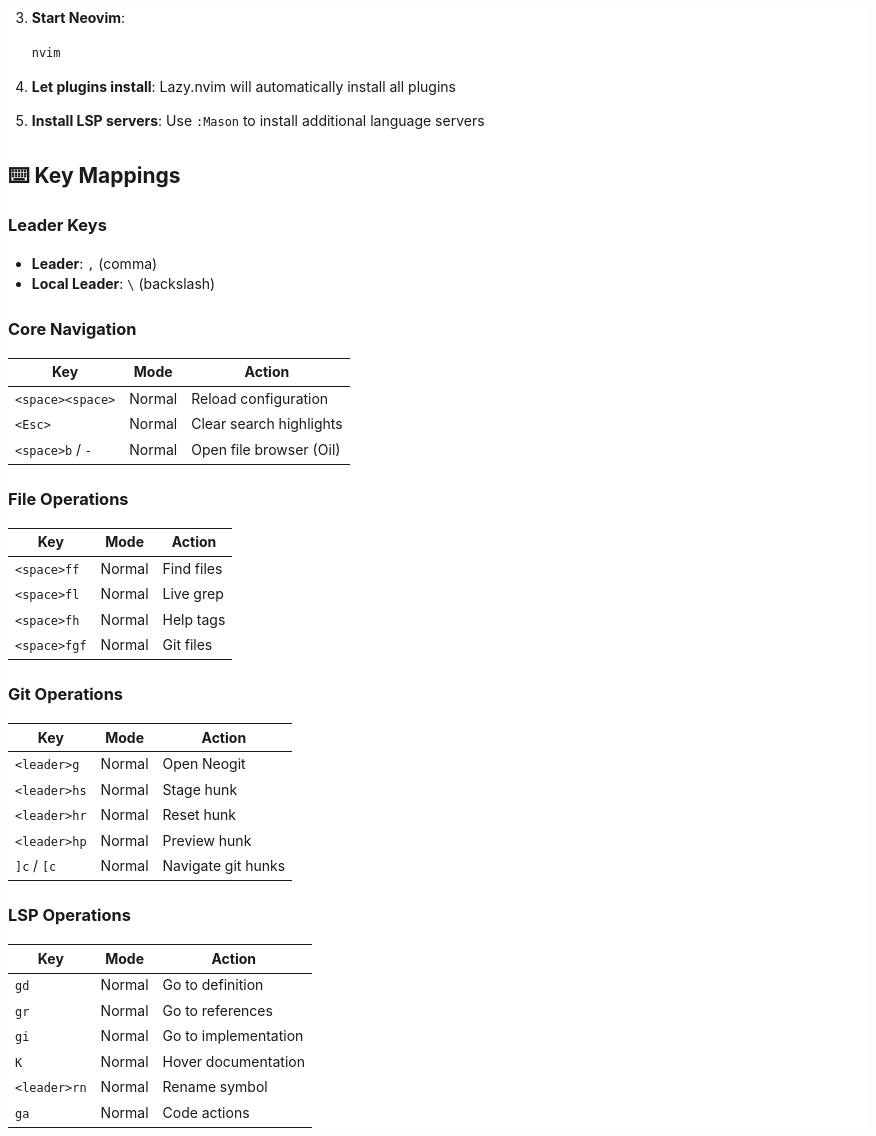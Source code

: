 3. **Start Neovim**:
   ```bash
   nvim
   ```

4. **Let plugins install**: Lazy.nvim will automatically install all plugins

5. **Install LSP servers**: Use `:Mason` to install additional language servers

## ⌨️ Key Mappings

### Leader Keys
- **Leader**: `,` (comma)
- **Local Leader**: `\` (backslash)

### Core Navigation
| Key | Mode | Action |
|-----|------|--------|
| `<space><space>` | Normal | Reload configuration |
| `<Esc>` | Normal | Clear search highlights |
| `<space>b` / `-` | Normal | Open file browser (Oil) |

### File Operations
| Key | Mode | Action |
|-----|------|--------|
| `<space>ff` | Normal | Find files |
| `<space>fl` | Normal | Live grep |
| `<space>fh` | Normal | Help tags |
| `<space>fgf` | Normal | Git files |

### Git Operations
| Key | Mode | Action |
|-----|------|--------|
| `<leader>g` | Normal | Open Neogit |
| `<leader>hs` | Normal | Stage hunk |
| `<leader>hr` | Normal | Reset hunk |
| `<leader>hp` | Normal | Preview hunk |
| `]c` / `[c` | Normal | Navigate git hunks |

### LSP Operations
| Key | Mode | Action |
|-----|------|--------|
| `gd` | Normal | Go to definition |
| `gr` | Normal | Go to references |
| `gi` | Normal | Go to implementation |
| `K` | Normal | Hover documentation |
| `<leader>rn` | Normal | Rename symbol |
| `ga` | Normal | Code actions |
